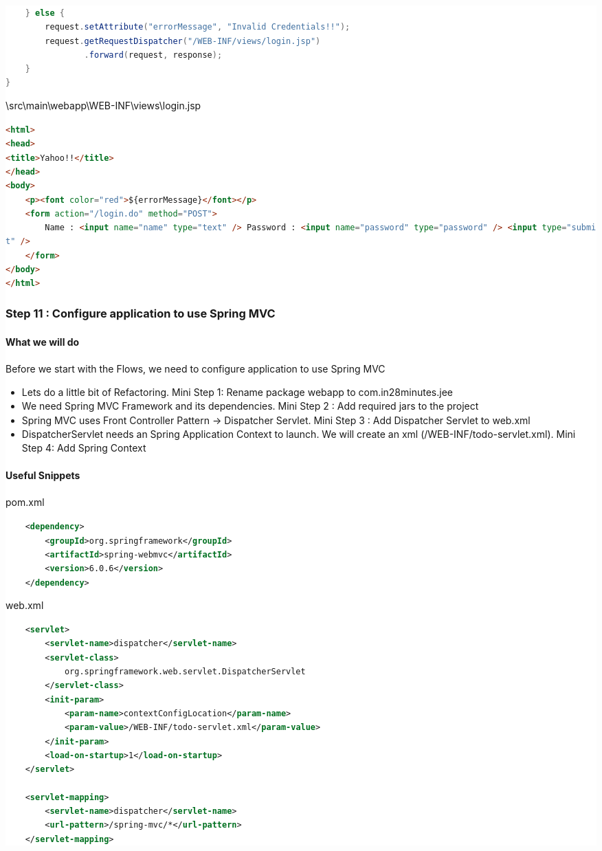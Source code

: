 ```java
	} else {
		request.setAttribute("errorMessage", "Invalid Credentials!!");
		request.getRequestDispatcher("/WEB-INF/views/login.jsp")
				.forward(request, response);
	}
}
```

\src\main\webapp\WEB-INF\views\login.jsp
```html
<html>
<head>
<title>Yahoo!!</title>
</head>
<body>
	<p><font color="red">${errorMessage}</font></p>
	<form action="/login.do" method="POST">
		Name : <input name="name" type="text" /> Password : <input name="password" type="password" /> <input type="submit" />
	</form>
</body>
</html>
```


###  Step 11 : Configure application to use Spring MVC

#### What we will do

Before we start with the Flows, we need to configure application to use Spring MVC
- Lets do a little bit of Refactoring. Mini Step 1: Rename package webapp to com.in28minutes.jee
- We need Spring MVC Framework and its dependencies. Mini Step 2 : Add required jars to the project
- Spring MVC uses Front Controller Pattern -> Dispatcher Servlet. Mini Step 3 : Add Dispatcher Servlet to web.xml
- DispatcherServlet needs an Spring Application Context to launch. We will create an xml (/WEB-INF/todo-servlet.xml). Mini Step 4: Add Spring Context

#### Useful Snippets
pom.xml
```xml
    <dependency>
        <groupId>org.springframework</groupId>
        <artifactId>spring-webmvc</artifactId>
        <version>6.0.6</version>
    </dependency>
```
web.xml
```xml
    <servlet>
        <servlet-name>dispatcher</servlet-name>
        <servlet-class>
            org.springframework.web.servlet.DispatcherServlet
        </servlet-class>
        <init-param>
            <param-name>contextConfigLocation</param-name>
            <param-value>/WEB-INF/todo-servlet.xml</param-value>
        </init-param>
        <load-on-startup>1</load-on-startup>
    </servlet>

    <servlet-mapping>
        <servlet-name>dispatcher</servlet-name>
        <url-pattern>/spring-mvc/*</url-pattern>
    </servlet-mapping>
```